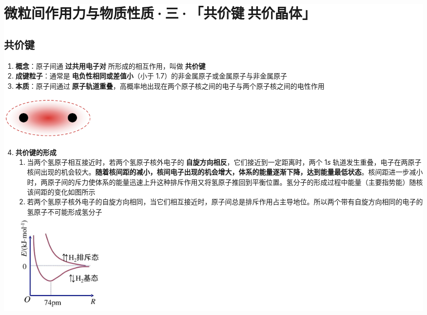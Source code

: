 # 微粒间作用力与物质性质 · 三 · 「共价键 共价晶体」

## 共价键
1. **概念**：原子间通 **过共用电子对** 所形成的相互作用，叫做 **共价键**
2. **成键粒子**：通常是 **电负性相同或差值小**（小于 $1.7$）的非金属原子或金属原子与非金属原子
3. **本质**：原子间通过 **原子轨道重叠**，高概率地出现在两个原子核之间的电子与两个原子核之间的电性作用
<img title="" src="./images/3.1.svg" width="180">

4. **共价键的形成**
    1. 当两个氢原子相互接近时，若两个氢原子核外电子的 **自旋方向相反**，它们接近到一定距离时，两个 $1s$ 轨道发生重叠，电子在两原子核间出现的机会较大。**随着核间距的减小，核间电子出现的机会增大，体系的能量逐渐下降，达到能量最低状态**。核间距进一步减小时，两原子间的斥力使体系的能量迅速上升这种排斥作用又将氢原子推回到平衡位置。氢分子的形成过程中能量（主要指势能）随核该间距的变化如图所示
    2. 若两个氢原子核外电子的自旋方向相同，当它们相互接近时，原子间总是排斥作用占主导地位。所以两个带有自旋方向相同的电子的氢原子不可能形成氢分子
    <img title="" src="./images/3.2.png" width="180">
